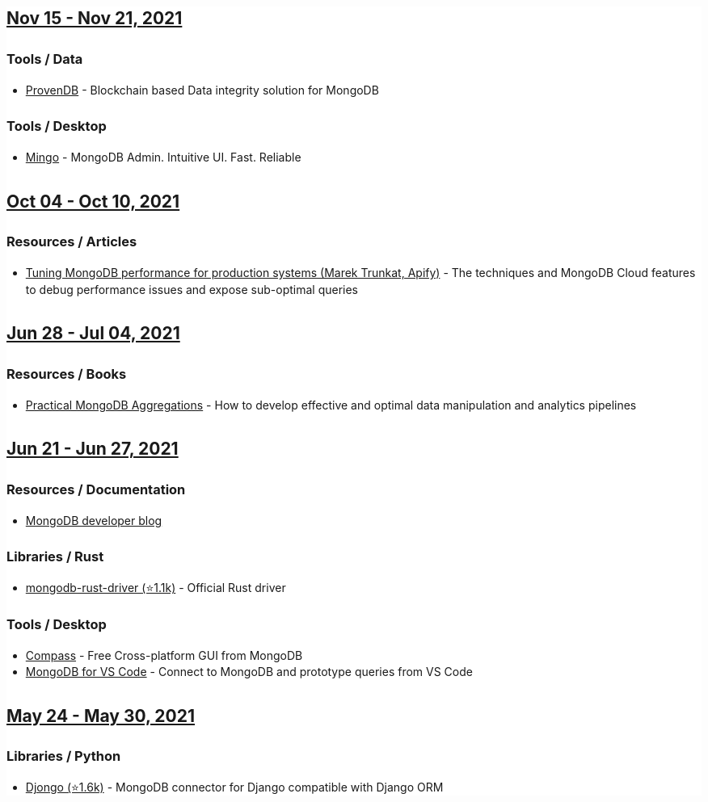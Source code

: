 ## [Nov 15 - Nov 21, 2021](/content/2021/46/README.md)

### Tools / Data

*   [ProvenDB](https://www.provendb.com/) -  Blockchain based Data integrity solution for MongoDB

### Tools / Desktop

*   [Mingo](https://mingo.io/) - MongoDB Admin. Intuitive UI. Fast. Reliable

## [Oct 04 - Oct 10, 2021](/content/2021/40/README.md)

### Resources / Articles

*   [Tuning MongoDB performance for production systems (Marek Trunkat, Apify)](https://blog.apify.com/tuning-mongodb-performance/) - The techniques and MongoDB Cloud features to debug performance issues and expose sub-optimal queries

## [Jun 28 - Jul 04, 2021](/content/2021/26/README.md)

### Resources / Books

*   [Practical MongoDB Aggregations](https://www.practical-mongodb-aggregations.com/) - How to develop effective and optimal data manipulation and analytics pipelines

## [Jun 21 - Jun 27, 2021](/content/2021/25/README.md)

### Resources / Documentation

*   [MongoDB developer blog](https://developer.mongodb.com/learn/)

### Libraries / Rust

*   [mongodb-rust-driver (⭐1.1k)](https://github.com/mongodb/mongo-rust-driver) - Official Rust driver

### Tools / Desktop

*   [Compass](https://www.mongodb.com/products/compass) - Free Cross-platform GUI from MongoDB
*   [MongoDB for VS Code](https://marketplace.visualstudio.com/items?itemName=mongodb.mongodb-vscode) - Connect to MongoDB and prototype queries from VS Code

## [May 24 - May 30, 2021](/content/2021/21/README.md)

### Libraries / Python

*   [Djongo (⭐1.6k)](https://github.com/nesdis/djongo) - MongoDB connector for Django compatible with Django ORM
